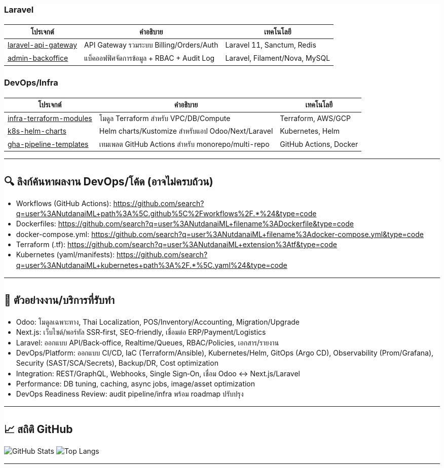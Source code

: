 ### Laravel
| โปรเจกต์ | คำอธิบาย | เทคโนโลยี |
| --- | --- | --- |
| [laravel-api-gateway](#) | API Gateway รวมระบบ Billing/Orders/Auth | Laravel 11, Sanctum, Redis |
| [admin-backoffice](#) | แบ็คออฟฟิศจัดการข้อมูล + RBAC + Audit Log | Laravel, Filament/Nova, MySQL |

### DevOps/Infra
| โปรเจกต์ | คำอธิบาย | เทคโนโลยี |
| --- | --- | --- |
| [infra-terraform-modules](#) | โมดูล Terraform สำหรับ VPC/DB/Compute | Terraform, AWS/GCP |
| [k8s-helm-charts](#) | Helm charts/Kustomize สำหรับแอป Odoo/Next/Laravel | Kubernetes, Helm |
| [gha-pipeline-templates](#) | เทมเพลต GitHub Actions สำหรับ monorepo/multi-repo | GitHub Actions, Docker |

---

## 🔍 ลิงก์ค้นหาผลงาน DevOps/โค้ด (อาจไม่ครบถ้วน)
- Workflows (GitHub Actions): https://github.com/search?q=user%3ANutdanaiML+path%3A%5C.github%5C%2Fworkflows%2F.*%24&type=code
- Dockerfiles: https://github.com/search?q=user%3ANutdanaiML+filename%3ADockerfile&type=code
- docker-compose.yml: https://github.com/search?q=user%3ANutdanaiML+filename%3Adocker-compose.yml&type=code
- Terraform (.tf): https://github.com/search?q=user%3ANutdanaiML+extension%3Atf&type=code
- Kubernetes (yaml/manifests): https://github.com/search?q=user%3ANutdanaiML+kubernetes+path%3A%2F.*%5C.yaml%24&type=code

---

## 🧪 ตัวอย่างงาน/บริการที่รับทำ
- Odoo: โมดูลเฉพาะทาง, Thai Localization, POS/Inventory/Accounting, Migration/Upgrade
- Next.js: เว็บไซต์/พอร์ทัล SSR‑first, SEO‑friendly, เชื่อมต่อ ERP/Payment/Logistics
- Laravel: ออกแบบ API/Back‑office, Realtime/Queues, RBAC/Policies, เอกสาร/รายงาน
- DevOps/Platform: ออกแบบ CI/CD, IaC (Terraform/Ansible), Kubernetes/Helm, GitOps (Argo CD), Observability (Prom/Grafana), Security (SAST/SCA/Secrets), Backup/DR, Cost optimization
- Integration: REST/GraphQL, Webhooks, Single Sign‑On, เชื่อม Odoo ↔ Next.js/Laravel
- Performance: DB tuning, caching, async jobs, image/asset optimization
- DevOps Readiness Review: audit pipeline/infra พร้อม roadmap ปรับปรุง

---

## 📈 สถิติ GitHub
![GitHub Stats](https://github-readme-stats.vercel.app/api?username=NutdanaiML&show_icons=true&theme=radical)
![Top Langs](https://github-readme-stats.vercel.app/api/top-langs/?username=NutdanaiML&layout=compact&theme=radical)

---
